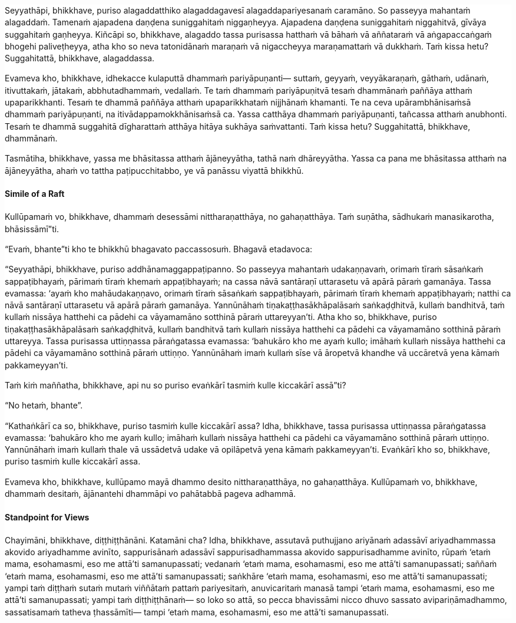 Seyyathāpi, bhikkhave, puriso alagaddatthiko alagaddagavesī alagaddapariyesanaṁ caramāno. So passeyya mahantaṁ alagaddaṁ. Tamenaṁ ajapadena daṇḍena suniggahitaṁ niggaṇheyya. Ajapadena daṇḍena suniggahitaṁ niggahitvā, gīvāya suggahitaṁ gaṇheyya. Kiñcāpi so, bhikkhave, alagaddo tassa purisassa hatthaṁ vā bāhaṁ vā aññataraṁ vā aṅgapaccaṅgaṁ bhogehi paliveṭheyya, atha kho so neva tatonidānaṁ maraṇaṁ vā nigaccheyya maraṇamattaṁ vā dukkhaṁ. Taṁ kissa hetu? Suggahitattā, bhikkhave, alagaddassa.

Evameva kho, bhikkhave, idhekacce kulaputtā dhammaṁ pariyāpuṇanti— suttaṁ, geyyaṁ, veyyākaraṇaṁ, gāthaṁ, udānaṁ, itivuttakaṁ, jātakaṁ, abbhutadhammaṁ, vedallaṁ. Te taṁ dhammaṁ pariyāpuṇitvā tesaṁ dhammānaṁ paññāya atthaṁ upaparikkhanti. Tesaṁ te dhammā paññāya atthaṁ upaparikkhataṁ nijjhānaṁ khamanti. Te na ceva upārambhānisaṁsā dhammaṁ pariyāpuṇanti, na itivādappamokkhānisaṁsā ca. Yassa catthāya dhammaṁ pariyāpuṇanti, tañcassa atthaṁ anubhonti. Tesaṁ te dhammā suggahitā dīgharattaṁ atthāya hitāya sukhāya saṁvattanti. Taṁ kissa hetu? Suggahitattā, bhikkhave, dhammānaṁ.

Tasmātiha, bhikkhave, yassa me bhāsitassa atthaṁ ājāneyyātha, tathā naṁ dhāreyyātha. Yassa ca pana me bhāsitassa atthaṁ na ājāneyyātha, ahaṁ vo tattha paṭipucchitabbo, ye vā panāssu viyattā bhikkhū.

#### Simile of a Raft

Kullūpamaṁ vo, bhikkhave, dhammaṁ desessāmi nittharaṇatthāya, no gahaṇatthāya. Taṁ suṇātha, sādhukaṁ manasikarotha, bhāsissāmī”ti.

“Evaṁ, bhante”ti kho te bhikkhū bhagavato paccassosuṁ. Bhagavā etadavoca:

“Seyyathāpi, bhikkhave, puriso addhānamaggappaṭipanno. So passeyya mahantaṁ udakaṇṇavaṁ, orimaṁ tīraṁ sāsaṅkaṁ sappaṭibhayaṁ, pārimaṁ tīraṁ khemaṁ appaṭibhayaṁ; na cassa nāvā santāraṇī uttarasetu vā apārā pāraṁ gamanāya. Tassa evamassa: ‘ayaṁ kho mahāudakaṇṇavo, orimaṁ tīraṁ sāsaṅkaṁ sappaṭibhayaṁ, pārimaṁ tīraṁ khemaṁ appaṭibhayaṁ; natthi ca nāvā santāraṇī uttarasetu vā apārā pāraṁ gamanāya. Yannūnāhaṁ tiṇakaṭṭhasākhāpalāsaṁ saṅkaḍḍhitvā, kullaṁ bandhitvā, taṁ kullaṁ nissāya hatthehi ca pādehi ca vāyamamāno sotthinā pāraṁ uttareyyan’ti. Atha kho so, bhikkhave, puriso tiṇakaṭṭhasākhāpalāsaṁ saṅkaḍḍhitvā, kullaṁ bandhitvā taṁ kullaṁ nissāya hatthehi ca pādehi ca vāyamamāno sotthinā pāraṁ uttareyya. Tassa purisassa uttiṇṇassa pāraṅgatassa evamassa: ‘bahukāro kho me ayaṁ kullo; imāhaṁ kullaṁ nissāya hatthehi ca pādehi ca vāyamamāno sotthinā pāraṁ uttiṇṇo. Yannūnāhaṁ imaṁ kullaṁ sīse vā āropetvā khandhe vā uccāretvā yena kāmaṁ pakkameyyan’ti.

Taṁ kiṁ maññatha, bhikkhave, api nu so puriso evaṅkārī tasmiṁ kulle kiccakārī assā”ti?

“No hetaṁ, bhante”.

“Kathaṅkārī ca so, bhikkhave, puriso tasmiṁ kulle kiccakārī assa? Idha, bhikkhave, tassa purisassa uttiṇṇassa pāraṅgatassa evamassa: ‘bahukāro kho me ayaṁ kullo; imāhaṁ kullaṁ nissāya hatthehi ca pādehi ca vāyamamāno sotthinā pāraṁ uttiṇṇo. Yannūnāhaṁ imaṁ kullaṁ thale vā ussādetvā udake vā opilāpetvā yena kāmaṁ pakkameyyan’ti. Evaṅkārī kho so, bhikkhave, puriso tasmiṁ kulle kiccakārī assa.

Evameva kho, bhikkhave, kullūpamo mayā dhammo desito nittharaṇatthāya, no gahaṇatthāya. Kullūpamaṁ vo, bhikkhave, dhammaṁ desitaṁ, ājānantehi dhammāpi vo pahātabbā pageva adhammā.

#### Standpoint for Views

Chayimāni, bhikkhave, diṭṭhiṭṭhānāni. Katamāni cha? Idha, bhikkhave, assutavā puthujjano ariyānaṁ adassāvī ariyadhammassa akovido ariyadhamme avinīto, sappurisānaṁ adassāvī sappurisadhammassa akovido sappurisadhamme avinīto, rūpaṁ ‘etaṁ mama, esohamasmi, eso me attā’ti samanupassati; vedanaṁ ‘etaṁ mama, esohamasmi, eso me attā’ti samanupassati; saññaṁ ‘etaṁ mama, esohamasmi, eso me attā’ti samanupassati; saṅkhāre ‘etaṁ mama, esohamasmi, eso me attā’ti samanupassati; yampi taṁ diṭṭhaṁ sutaṁ mutaṁ viññātaṁ pattaṁ pariyesitaṁ, anuvicaritaṁ manasā tampi ‘etaṁ mama, esohamasmi, eso me attā’ti samanupassati; yampi taṁ diṭṭhiṭṭhānaṁ— so loko so attā, so pecca bhavissāmi nicco dhuvo sassato avipariṇāmadhammo, sassatisamaṁ tatheva ṭhassāmīti— tampi ‘etaṁ mama, esohamasmi, eso me attā’ti samanupassati.
